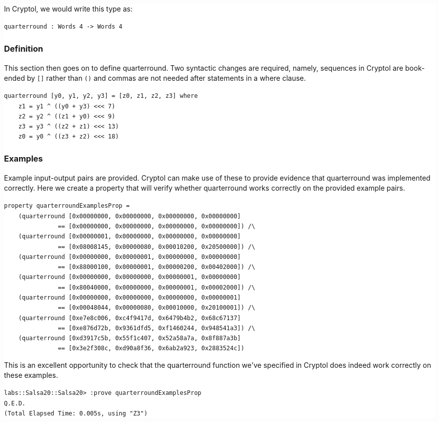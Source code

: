 In Cryptol, we would write this type as:

```cryptol
quarterround : Words 4 -> Words 4
```


### Definition

This section then goes on to define quarterround. Two syntactic changes are
required, namely, sequences in Cryptol are book-ended by `[]` rather
than `()` and commas are not needed after statements in a where
clause.

```cryptol
quarterround [y0, y1, y2, y3] = [z0, z1, z2, z3] where
    z1 = y1 ^ ((y0 + y3) <<< 7)
    z2 = y2 ^ ((z1 + y0) <<< 9)
    z3 = y3 ^ ((z2 + z1) <<< 13)
    z0 = y0 ^ ((z3 + z2) <<< 18)
```

### Examples

Example input-output pairs are provided. Cryptol can make use of these
to provide evidence that quarterround was implemented correctly. Here
we create a property that will verify whether quarterround works
correctly on the provided example pairs.

```cryptol
property quarterroundExamplesProp =
    (quarterround [0x00000000, 0x00000000, 0x00000000, 0x00000000]
               == [0x00000000, 0x00000000, 0x00000000, 0x00000000]) /\
    (quarterround [0x00000001, 0x00000000, 0x00000000, 0x00000000]
               == [0x08008145, 0x00000080, 0x00010200, 0x20500000]) /\
    (quarterround [0x00000000, 0x00000001, 0x00000000, 0x00000000]
               == [0x88000100, 0x00000001, 0x00000200, 0x00402000]) /\
    (quarterround [0x00000000, 0x00000000, 0x00000001, 0x00000000]
               == [0x80040000, 0x00000000, 0x00000001, 0x00002000]) /\
    (quarterround [0x00000000, 0x00000000, 0x00000000, 0x00000001]
               == [0x00048044, 0x00000080, 0x00010000, 0x20100001]) /\
    (quarterround [0xe7e8c006, 0xc4f9417d, 0x6479b4b2, 0x68c67137]
               == [0xe876d72b, 0x9361dfd5, 0xf1460244, 0x948541a3]) /\
    (quarterround [0xd3917c5b, 0x55f1c407, 0x52a58a7a, 0x8f887a3b]
               == [0x3e2f308c, 0xd90a8f36, 0x6ab2a923, 0x2883524c])
```

This is an excellent opportunity to check that the quarterround
function we've specified in Cryptol does indeed work correctly on
these examples.

```Xcryptol session
labs::Salsa20::Salsa20> :prove quarterroundExamplesProp
Q.E.D.
(Total Elapsed Time: 0.005s, using "Z3")
```
